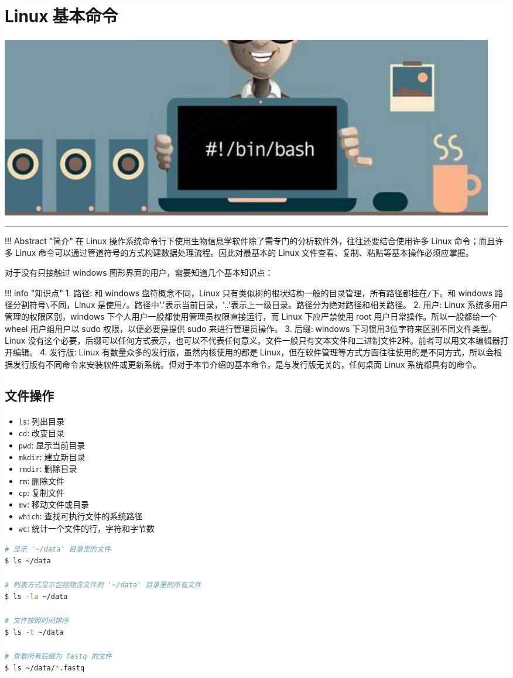 # Linux 基本命令

![Linux基本命令](../assets/images/C01/01/banner.jpg)

---

!!! Abstract "简介"
    在 Linux 操作系统命令行下使用生物信息学软件除了需专门的分析软件外，往往还要结合使用许多 Linux 命令；而且许多 Linux 命令可以通过管道符号的方式构建数据处理流程。因此对最基本的 Linux 文件查看、复制、粘贴等基本操作必须应掌握。

对于没有只接触过 windows 图形界面的用户，需要知道几个基本知识点：

!!! info "知识点"
    1. 路径: 和 windows 盘符概念不同，Linux 只有类似树的根状结构一般的目录管理，所有路径都挂在`/`下。和 windows 路径分割符号`\`不同，Linux 是使用`/`。路径中'.'表示当前目录，'..'表示上一级目录。路径分为绝对路径和相关路径。
    2. 用户: Linux 系统多用户管理的权限区别，windows 下个人用户一般都使用管理员权限直接运行，而 Linux 下应严禁使用 root 用户日常操作。所以一般都给一个 wheel 用户组用户以 sudo 权限，以便必要是提供 sudo 来进行管理员操作。
    3. 后缀: windows 下习惯用3位字符来区别不同文件类型。Linux 没有这个必要，后缀可以任何方式表示，也可以不代表任何意义。文件一般只有文本文件和二进制文件2种。前者可以用文本编辑器打开编辑。
    4. 发行版: Linux 有数量众多的发行版，虽然内核使用的都是 Linux，但在软件管理等方式方面往往使用的是不同方式，所以会根据发行版有不同命令来安装软件或更新系统。但对于本节介绍的基本命令，是与发行版无关的，任何桌面 Linux 系统都具有的命令。

## 文件操作

- `ls`: 列出目录
- `cd`: 改变目录
- `pwd`: 显示当前目录
- `mkdir`: 建立新目录
- `rmdir`: 删除目录
- `rm`: 删除文件
- `cp`: 复制文件
- `mv`: 移动文件或目录
- `which`: 查找可执行文件的系统路径
- `wc`: 统计一个文件的行，字符和字节数

```bash tab="ls"
# 显示 '~/data' 目录里的文件
$ ls ~/data

# 列表方式显示包括隐含文件的 '~/data' 目录里的所有文件
$ ls -la ~/data

# 文件按照时间排序
$ ls -t ~/data

# 查看所有后缀为 fastq 的文件
$ ls ~/data/*.fastq
```
